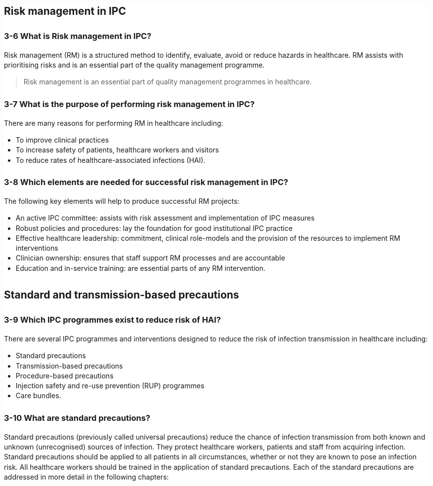 ## Risk management in IPC

### 3-6 What is Risk management in IPC? 

Risk management (RM) is a structured method to identify, evaluate, avoid or reduce hazards in healthcare. RM assists with prioritising risks and is an essential part of the quality management programme.

> Risk management is an essential part of quality management programmes in healthcare. 

### 3-7 What is the purpose of performing risk management in IPC?

There are many reasons for performing RM in healthcare including:

*	To improve clinical practices
*	To increase safety of patients, healthcare workers and visitors
*	To reduce rates of healthcare-associated infections (HAI).

### 3-8 Which elements are needed for successful risk management in IPC? 

The following key elements will help to produce successful RM projects:

*	An active IPC committee: assists with risk assessment and implementation of IPC measures
*	Robust policies and procedures: lay the foundation for good institutional IPC practice
*	Effective healthcare leadership: commitment, clinical role-models and the provision of the resources to implement RM interventions
*	Clinician ownership: ensures that staff support RM processes and are accountable
*	Education and in-service training: are essential parts of any RM intervention.

## Standard and transmission-based precautions

### 3-9 Which IPC programmes exist to reduce risk of HAI?

There are several IPC programmes and interventions designed to reduce the risk of infection transmission in healthcare including:

*	Standard precautions 
*	Transmission-based precautions
*	Procedure-based precautions
*	Injection safety and re-use prevention (RUP) programmes
*	Care bundles.  

### 3-10 What are standard precautions?  

Standard precautions (previously called universal precautions) reduce the chance of infection transmission from both known and unknown (unrecognised) sources of infection. They protect healthcare workers, patients and staff from acquiring infection. Standard precautions should be applied to all patients in all circumstances, whether or not they are known to pose an infection risk. All healthcare workers should be trained in the application of standard precautions. Each of the standard precautions are addressed in more detail in the following chapters:
